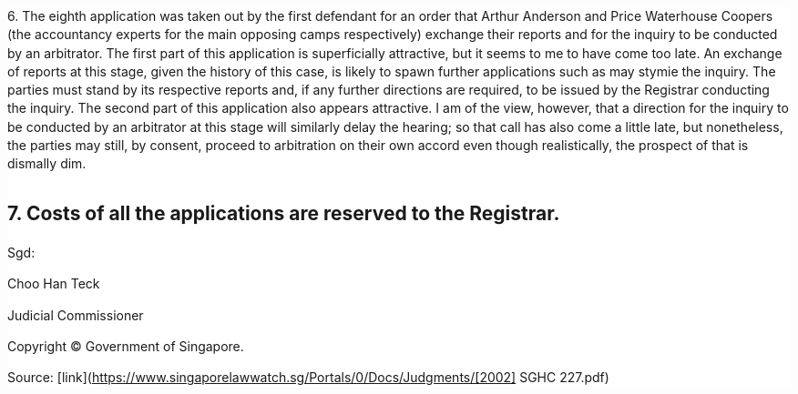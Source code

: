 6\. The eighth application was taken out by the first defendant for an order that Arthur Anderson and Price Waterhouse Coopers (the accountancy experts for the main opposing camps respectively) exchange their reports and for the inquiry to be conducted by an arbitrator. The first part of this application is superficially attractive, but it seems to me to have come too late. An exchange of reports at this stage, given the history of this case, is likely to spawn further applications such as may stymie the inquiry. The parties must stand by its respective reports and, if any further directions are required, to be issued by the Registrar conducting the inquiry. The second part of this application also appears attractive. I am of the view, however, that a direction for the inquiry to be conducted by an arbitrator at this stage will similarly delay the hearing; so that call has also come a little late, but nonetheless, the parties may still, by consent, proceed to arbitration on their own accord even though realistically, the prospect of that is dismally dim. 

## 7. Costs of all the applications are reserved to the Registrar. 

Sgd: 

Choo Han Teck 

Judicial Commissioner 


Copyright © Government of Singapore. 


Source: [link](https://www.singaporelawwatch.sg/Portals/0/Docs/Judgments/[2002] SGHC 227.pdf)

